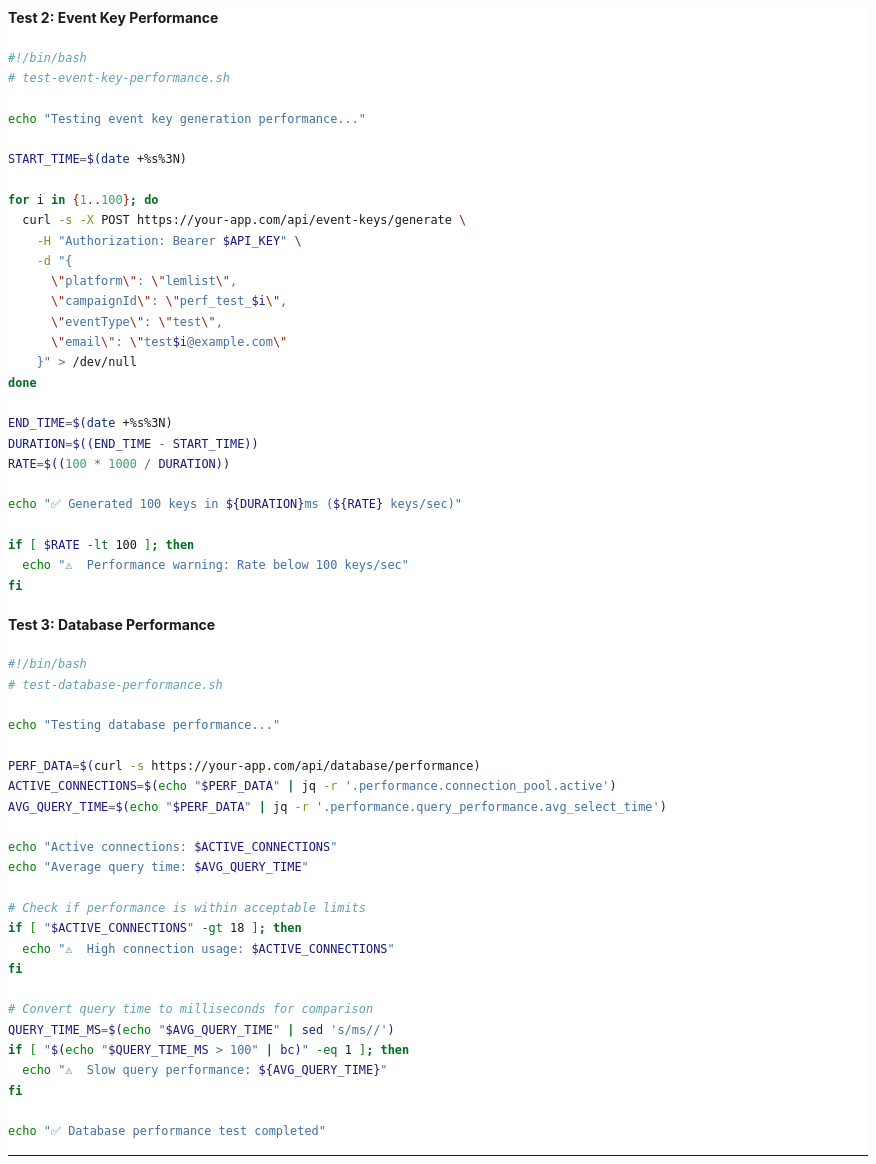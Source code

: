 #### Test 2: Event Key Performance

```bash
#!/bin/bash
# test-event-key-performance.sh

echo "Testing event key generation performance..."

START_TIME=$(date +%s%3N)

for i in {1..100}; do
  curl -s -X POST https://your-app.com/api/event-keys/generate \
    -H "Authorization: Bearer $API_KEY" \
    -d "{
      \"platform\": \"lemlist\",
      \"campaignId\": \"perf_test_$i\",
      \"eventType\": \"test\",
      \"email\": \"test$i@example.com\"
    }" > /dev/null
done

END_TIME=$(date +%s%3N)
DURATION=$((END_TIME - START_TIME))
RATE=$((100 * 1000 / DURATION))

echo "✅ Generated 100 keys in ${DURATION}ms (${RATE} keys/sec)"

if [ $RATE -lt 100 ]; then
  echo "⚠️  Performance warning: Rate below 100 keys/sec"
fi
```

#### Test 3: Database Performance

```bash
#!/bin/bash
# test-database-performance.sh

echo "Testing database performance..."

PERF_DATA=$(curl -s https://your-app.com/api/database/performance)
ACTIVE_CONNECTIONS=$(echo "$PERF_DATA" | jq -r '.performance.connection_pool.active')
AVG_QUERY_TIME=$(echo "$PERF_DATA" | jq -r '.performance.query_performance.avg_select_time')

echo "Active connections: $ACTIVE_CONNECTIONS"
echo "Average query time: $AVG_QUERY_TIME"

# Check if performance is within acceptable limits
if [ "$ACTIVE_CONNECTIONS" -gt 18 ]; then
  echo "⚠️  High connection usage: $ACTIVE_CONNECTIONS"
fi

# Convert query time to milliseconds for comparison
QUERY_TIME_MS=$(echo "$AVG_QUERY_TIME" | sed 's/ms//')
if [ "$(echo "$QUERY_TIME_MS > 100" | bc)" -eq 1 ]; then
  echo "⚠️  Slow query performance: ${AVG_QUERY_TIME}"
fi

echo "✅ Database performance test completed"
```

---